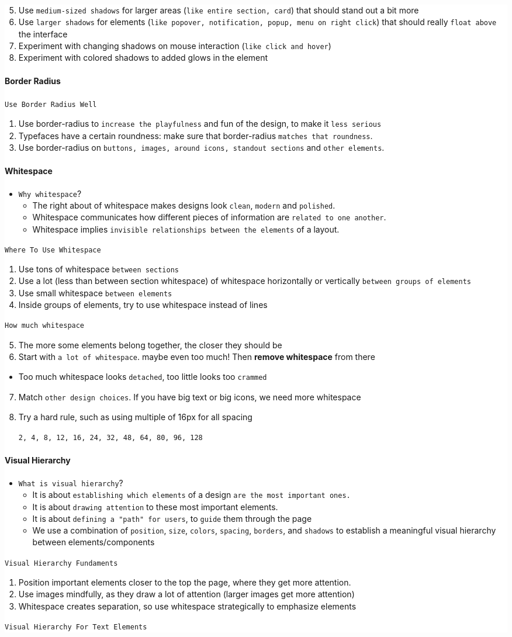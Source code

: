 5. Use `medium-sized shadows` for larger areas (`like entire section, card`) that should stand out a bit more
6. Use `larger shadows` for elements (`like popover, notification, popup, menu on right click`) that should really `float above` the interface
7. Experiment with changing shadows on mouse interaction (`like click and hover`)
8. Experiment with colored shadows to added glows in the element

#### **Border Radius**

`Use Border Radius Well`

1. Use border-radius to `increase the playfulness` and fun of the design, to make it `less serious`
2. Typefaces have a certain roundness: make sure that border-radius `matches that roundness`.
3. Use border-radius on `buttons, images, around icons, standout sections` and `other elements`.

#### **Whitespace**

- `Why whitespace`?
  - The right about of whitespace makes designs look `clean`, `modern` and `polished`.
  - Whitespace communicates how different pieces of information are `related to one another`.
  - Whitespace implies `invisible relationships between the elements` of a layout.

`Where To Use Whitespace`

1. Use tons of whitespace `between sections`
2. Use a lot (less than between section whitespace) of whitespace horizontally or vertically `between groups of elements`
3. Use small whitespace `between elements`
4. Inside groups of elements, try to use whitespace instead of lines

`How much whitespace`

5. The more some elements belong together, the closer they should be
6. Start with `a lot of whitespace`. maybe even too much! Then **remove whitespace** from there

- Too much whitespace looks `detached`, too little looks too `crammed`

7. Match `other design choices`. If you have big text or big icons, we need more whitespace
8. Try a hard rule, such as using multiple of 16px for all spacing

   `2, 4, 8, 12, 16, 24, 32, 48, 64, 80, 96, 128`

#### **Visual Hierarchy**

- `What is visual hierarchy`?
  - It is about `establishing which elements` of a design `are the most important ones.`
  - It is about `drawing attention` to these most important elements.
  - It is about `defining a "path" for users`, to `guide` them through the page
  - We use a combination of `position`, `size`, `colors`, `spacing`, `borders`, and `shadows` to establish a meaningful visual hierarchy between elements/components

`Visual Hierarchy Fundaments`

1. Position important elements closer to the top the page, where they get more attention.
2. Use images mindfully, as they draw a lot of attention (larger images get more attention)
3. Whitespace creates separation, so use whitespace strategically to emphasize elements

`Visual Hierarchy For Text Elements`
